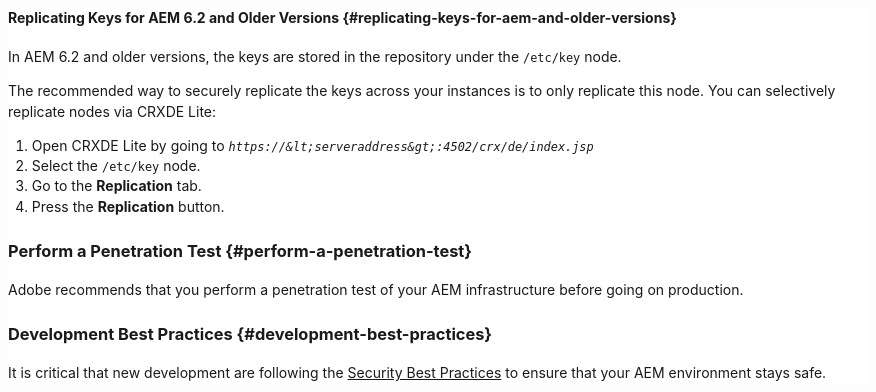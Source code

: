 #### Replicating Keys for AEM 6.2 and Older Versions {#replicating-keys-for-aem-and-older-versions}

In AEM 6.2 and older versions, the keys are stored in the repository under the `/etc/key` node.

The recommended way to securely replicate the keys across your instances is to only replicate this node. You can selectively replicate nodes via CRXDE Lite:

1. Open CRXDE Lite by going to *`https://&lt;serveraddress&gt;:4502/crx/de/index.jsp`*
1. Select the `/etc/key` node.
1. Go to the **Replication** tab.
1. Press the **Replication** button.

### Perform a Penetration Test {#perform-a-penetration-test}

Adobe recommends that you perform a penetration test of your AEM infrastructure before going on production.

### Development Best Practices {#development-best-practices}

It is critical that new development are following the [Security Best Practices](/help/sites-developing/security.md) to ensure that your AEM environment stays safe.
